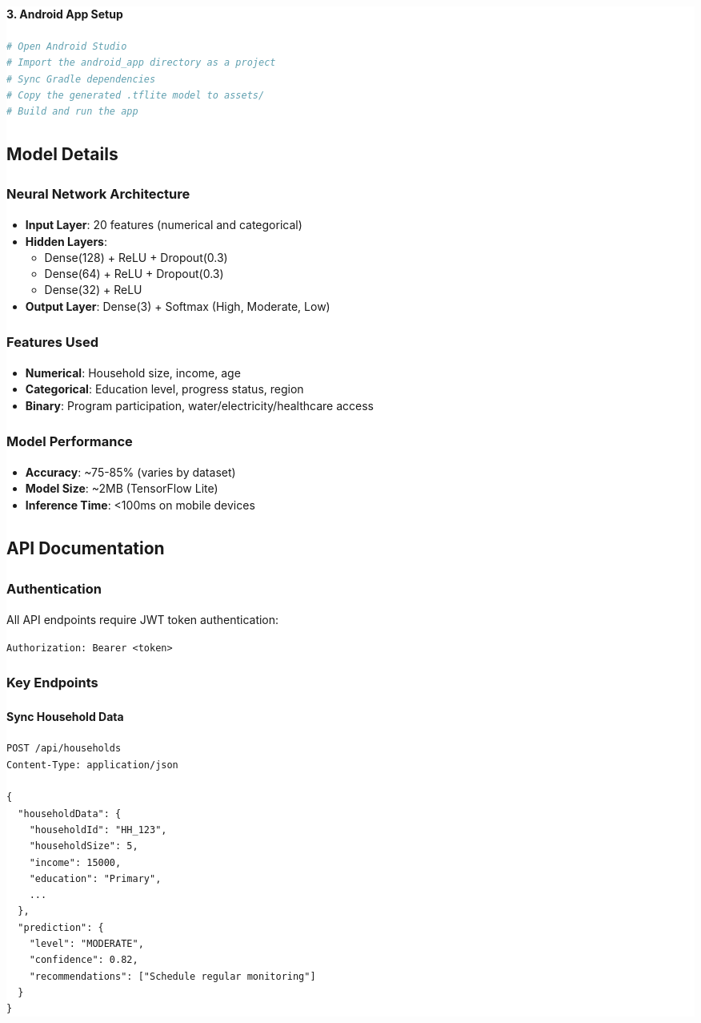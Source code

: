 ```bash
```

#### 3. Android App Setup
```bash
# Open Android Studio
# Import the android_app directory as a project
# Sync Gradle dependencies
# Copy the generated .tflite model to assets/
# Build and run the app
```

## Model Details

### Neural Network Architecture
- **Input Layer**: 20 features (numerical and categorical)
- **Hidden Layers**: 
  - Dense(128) + ReLU + Dropout(0.3)
  - Dense(64) + ReLU + Dropout(0.3)
  - Dense(32) + ReLU
- **Output Layer**: Dense(3) + Softmax (High, Moderate, Low)

### Features Used
- **Numerical**: Household size, income, age
- **Categorical**: Education level, progress status, region
- **Binary**: Program participation, water/electricity/healthcare access

### Model Performance
- **Accuracy**: ~75-85% (varies by dataset)
- **Model Size**: ~2MB (TensorFlow Lite)
- **Inference Time**: <100ms on mobile devices

## API Documentation

### Authentication
All API endpoints require JWT token authentication:
```http
Authorization: Bearer <token>
```

### Key Endpoints

#### Sync Household Data
```http
POST /api/households
Content-Type: application/json

{
  "householdData": {
    "householdId": "HH_123",
    "householdSize": 5,
    "income": 15000,
    "education": "Primary",
    ...
  },
  "prediction": {
    "level": "MODERATE",
    "confidence": 0.82,
    "recommendations": ["Schedule regular monitoring"]
  }
}
```
